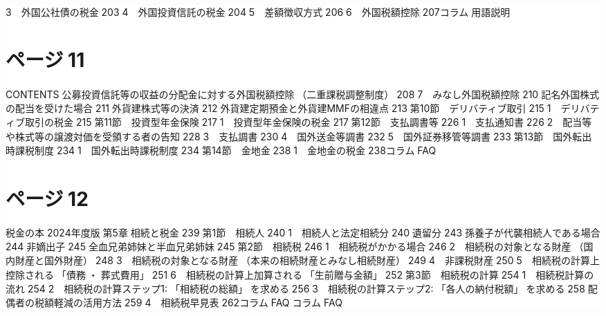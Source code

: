 3　外国公社債の税金   203
4　外国投資信託の税金   204
5　差額徴収方式   206
6　外国税額控除   207コラム
用語説明

# ページ 11

CONTENTS
公募投資信託等の収益の分配金に対する外国税額控除 （二重課税調整制度）    208
7　みなし外国税額控除  	210
記名外国株式の配当を受けた場合   211
外貨建株式等の決済   212
外貨建定期預金と外貨建MMFの相違点   213
第10節　デリバティブ取引 		 215
1　デリバティブ取引の税金  	215
第11節　投資型年金保険 		 217
1　投資型年金保険の税金  	217
第12節　支払調書等 		 226
1　支払通知書  	226
2　配当等や株式等の譲渡対価を受領する者の告知  	228
3　支払調書  	230
4　国外送金等調書  	232
5　国外証券移管等調書  	233
第13節　国外転出時課税制度 		 234
1　国外転出時課税制度  	234
第14節　金地金 		 238
1　金地金の税金  	238コラム
FAQ

# ページ 12

税金の本  2024年度版
第5章 相続と税金 	 239
第1節　相続人 	 240
1　相続人と法定相続分   240
遺留分   243
孫養子が代襲相続人である場合   244
非嫡出子   245
全血兄弟姉妹と半血兄弟姉妹   245
第2節　相続税 	 246
1　相続税がかかる場合   246
2　相続税の対象となる財産 （国内財産と国外財産）    248
3　相続税の対象となる財産 （本来の相続財産とみなし相続財産）    249
4　非課税財産   250
5　相続税の計算上控除される 「債務 ・ 葬式費用」    251
6　相続税の計算上加算される 「生前贈与金額」    252
第3節　相続税の計算 	 254
1　相続税計算の流れ   254
2　相続税の計算ステップ1: 「相続税の総額」 を求める   256
3　相続税の計算ステップ2: 「各人の納付税額」 を求める   258
配偶者の税額軽減の活用方法   259
4　相続税早見表   262コラム
FAQ
コラム
FAQ
